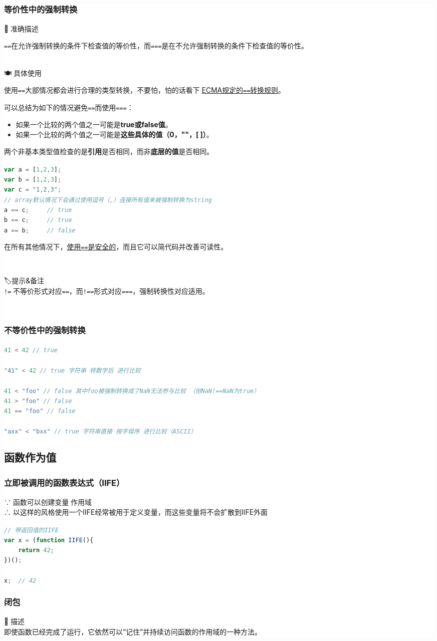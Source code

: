 ### 等价性中的强制转换
📕 准确描述     

 ```==```在允许强制转换的条件下检查值的等价性，而```===```是在不允许强制转换的条件下检查值的等价性。

<br/>
🍽️ 具体使用     

使用```==```大部情况都会进行合理的类型转换，不要怕，怕的话看下
[ECMA规定的```==```转换规则](https://262.ecma-international.org/5.1/#sec-11.9.3)。

可以总结为如下的情况避免```==```而使用```===```：
- 如果一个比较的两个值之一可能是**true或false值**。
- 如果一个比较的两个值之一可能是**这些具体的值（0，""，[ ]）**。

两个非基本类型值检查的是**引用**是否相同，而非**底层的值**是否相同。
```js
var a = [1,2,3];
var b = [1,2,3];
var c = "1,2,3";
// array默认情况下会通过使用逗号（,）连接所有值来被强制转换为string
a == c;		// true
b == c;		// true
a == b;		// false
```

在所有其他情况下，<u>使用```==```是安全的</u>，而且它可以简代码并改善可读性。

<br/>

🏷️提示&备注  
```!=``` 不等价形式对应```==```，而```!==```形式对应```===```，强制转换性对应适用。

<br/>

### 不等价性中的强制转换
```js
41 < 42 // true

"41" < 42 // true 字符串 转数字后 进行比较

41 < "foo" // false 其中foo被强制转换成了NaN无法参与比较 （但NaN!==NaN为true）
41 > "foo" // false
41 == "foo" // false

"axx" < "bxx" // true 字符串直接 按字母序 进行比较（ASCII）
```

## 函数作为值

### 立即被调用的函数表达式（IIFE）
∵ 函数可以创建变量 作用域   
∴ 以这样的风格使用一个IIFE经常被用于定义变量，而这些变量将不会扩散到IIFE外面
```js
// 带返回值的IIFE
var x = (function IIFE(){
	return 42;
})();

x;	// 42
```
### 闭包
📕 描述  
即使函数已经完成了运行，它依然可以“记住”并持续访问函数的作用域的一种方法。
